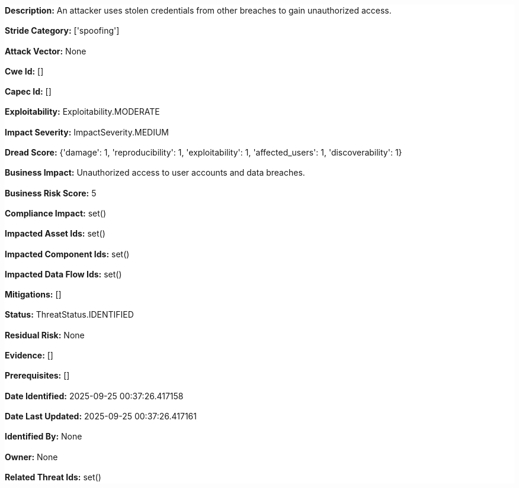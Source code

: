 **Description:** An attacker uses stolen credentials from other breaches to gain unauthorized access.

**Stride Category:** ['spoofing']

**Attack Vector:** None

**Cwe Id:** []

**Capec Id:** []

**Exploitability:** Exploitability.MODERATE

**Impact Severity:** ImpactSeverity.MEDIUM

**Dread Score:** {'damage': 1, 'reproducibility': 1, 'exploitability': 1, 'affected_users': 1, 'discoverability': 1}

**Business Impact:** Unauthorized access to user accounts and data breaches.

**Business Risk Score:** 5

**Compliance Impact:** set()

**Impacted Asset Ids:** set()

**Impacted Component Ids:** set()

**Impacted Data Flow Ids:** set()

**Mitigations:** []

**Status:** ThreatStatus.IDENTIFIED

**Residual Risk:** None

**Evidence:** []

**Prerequisites:** []

**Date Identified:** 2025-09-25 00:37:26.417158

**Date Last Updated:** 2025-09-25 00:37:26.417161

**Identified By:** None

**Owner:** None

**Related Threat Ids:** set()

